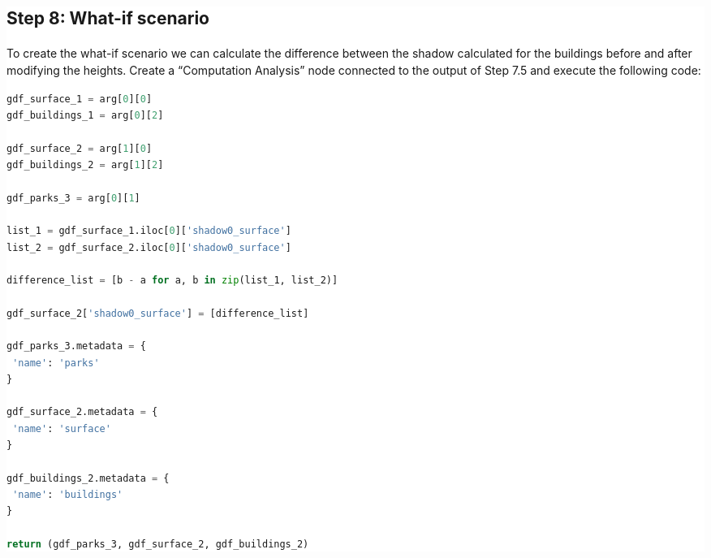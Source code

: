 ## Step 8: What-if scenario

To create the what-if scenario we can calculate the difference between the shadow calculated for the buildings before and after modifying the heights. Create a “Computation Analysis” node connected to the output of Step 7.5 and execute the following code:

```python
gdf_surface_1 = arg[0][0]
gdf_buildings_1 = arg[0][2]

gdf_surface_2 = arg[1][0]
gdf_buildings_2 = arg[1][2]

gdf_parks_3 = arg[0][1]

list_1 = gdf_surface_1.iloc[0]['shadow0_surface']
list_2 = gdf_surface_2.iloc[0]['shadow0_surface']

difference_list = [b - a for a, b in zip(list_1, list_2)]

gdf_surface_2['shadow0_surface'] = [difference_list]

gdf_parks_3.metadata = {
 'name': 'parks'
}

gdf_surface_2.metadata = {
 'name': 'surface'
}

gdf_buildings_2.metadata = {
 'name': 'buildings'
}

return (gdf_parks_3, gdf_surface_2, gdf_buildings_2)
```
